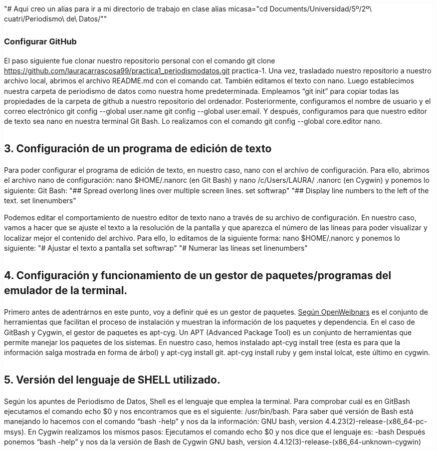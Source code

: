 "# Aqui creo un alias para ir a mi directorio de trabajo en clase
alias micasa="cd Documents/Universidad/5º/2º\ cuatri/Periodismo\ de\ Datos/""

### Configurar GitHub
El paso siguiente fue clonar nuestro repositorio personal con el comando git clone https://github.com/lauracarrascosa99/practica1_periodismodatos.git practica-1. Una vez, trasladado nuestro repositorio a nuestro archivo local, abrimos el archivo README.md con el comando cat. También editamos el texto con nano. Luego establecimos nuestra carpeta de periodismo de datos como nuestra home predeterminada.
Empleamos “git init” para copiar todas las propiedades de la carpeta de github a nuestro repositorio del ordenador. Posteriormente, configuramos el nombre de usuario y el correo electrónico git config --global user.name git config --global user.email.
Y después, configuramos para que nuestro editor de texto sea nano en nuestra terminal Git Bash. Lo realizamos con el comando git config --global core.editor nano.



## 3. Configuración de un programa de edición de texto
Para poder configurar el programa de edición de texto, en nuestro caso, nano con el archivo de configuración. Para ello, abrimos el archivo nano de configuración: nano $HOME/.nanorc (en Git Bash) y nano /c/Users/LAURA/ .nanorc (en Cygwin) y ponemos lo siguiente: 
Git Bash: 
"## Spread overlong lines over multiple screen lines.
set softwrap"
"## Display line numbers to the left of the text.
set linenumbers"
 
 
 
 
Podemos editar el comportamiento de nuestro editor de texto nano a través de su archivo de configuración. En nuestro caso, vamos a hacer que se ajuste el texto a la resolución de la pantalla y que aparezca el número de las líneas para poder visualizar y localizar mejor el contenido del archivo. Para ello, lo editamos de la siguiente forma: nano $HOME/.nanorc y ponemos lo siguiente:
"# Ajustar el texto a pantalla
set softwrap"
"# Numerar las líneas
set linenumbers"
## 4. Configuración y funcionamiento de un gestor de paquetes/programas del emulador de la terminal. 
Primero antes de adentrárnos en este punto, voy a definir qué es un gestor de paquetes. [Según OpenWeibnars](https://openwebinars.net/blog/que-es-un-paquete-en-linux-y-que-gestores-existen/) es el conjunto de herramientas que facilitan el proceso de instalación y muestran la información de los paquetes y dependencia. 
En el caso de GitBash y Cygwin, el gestor de paquetes es apt-cyg. Un APT (Advanced Package Tool) es un conjunto de herramientas que permite manejar los paquetes de los sistemas. 
En nuestro caso, hemos instalado apt-cyg install tree (esta es para que la información salga mostrada en forma de árbol) y apt-cyg install git. apt-cyg install ruby y gem instal lolcat, este último en cygwin.

## 5. Versión del lenguaje de SHELL utilizado.
Según los apuntes de Periodismo de Datos, Shell es el lenguaje que emplea la terminal. Para comprobar cuál es en GitBash ejecutamos el comando echo $0 y nos encontramos que es el siguiente: /usr/bin/bash. Para saber qué versión de Bash está manejando lo hacemos con el comando “bash -help” y nos da la información: GNU bash, version 4.4.23(2)-release-(x86_64-pc-msys). 
En Cygwin realizamos los mismos pasos:
Ejecutamos el comando echo $0 y nos dice que el lenguaje es:  -bash
Después ponemos “bash -help” y nos da la versión de Bash de Cygwin GNU bash, version 4.4.12(3)-release-(x86_64-unknown-cygwin)
 